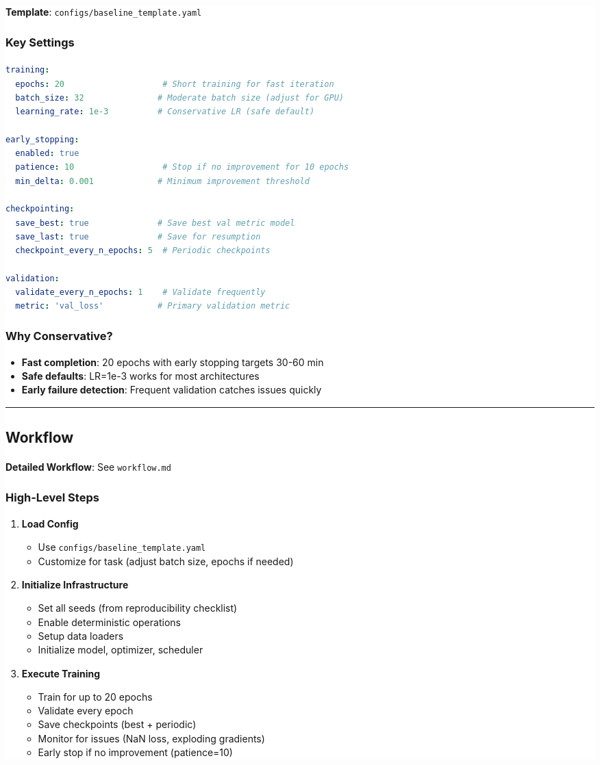 **Template**: `configs/baseline_template.yaml`

### Key Settings

```yaml
training:
  epochs: 20                    # Short training for fast iteration
  batch_size: 32               # Moderate batch size (adjust for GPU)
  learning_rate: 1e-3          # Conservative LR (safe default)

early_stopping:
  enabled: true
  patience: 10                  # Stop if no improvement for 10 epochs
  min_delta: 0.001             # Minimum improvement threshold

checkpointing:
  save_best: true              # Save best val metric model
  save_last: true              # Save for resumption
  checkpoint_every_n_epochs: 5  # Periodic checkpoints

validation:
  validate_every_n_epochs: 1    # Validate frequently
  metric: 'val_loss'           # Primary validation metric
```

### Why Conservative?

- **Fast completion**: 20 epochs with early stopping targets 30-60 min
- **Safe defaults**: LR=1e-3 works for most architectures
- **Early failure detection**: Frequent validation catches issues quickly

---

## Workflow

**Detailed Workflow**: See `workflow.md`

### High-Level Steps

1. **Load Config**
   - Use `configs/baseline_template.yaml`
   - Customize for task (adjust batch size, epochs if needed)

2. **Initialize Infrastructure**
   - Set all seeds (from reproducibility checklist)
   - Enable deterministic operations
   - Setup data loaders
   - Initialize model, optimizer, scheduler

3. **Execute Training**
   - Train for up to 20 epochs
   - Validate every epoch
   - Save checkpoints (best + periodic)
   - Monitor for issues (NaN loss, exploding gradients)
   - Early stop if no improvement (patience=10)
